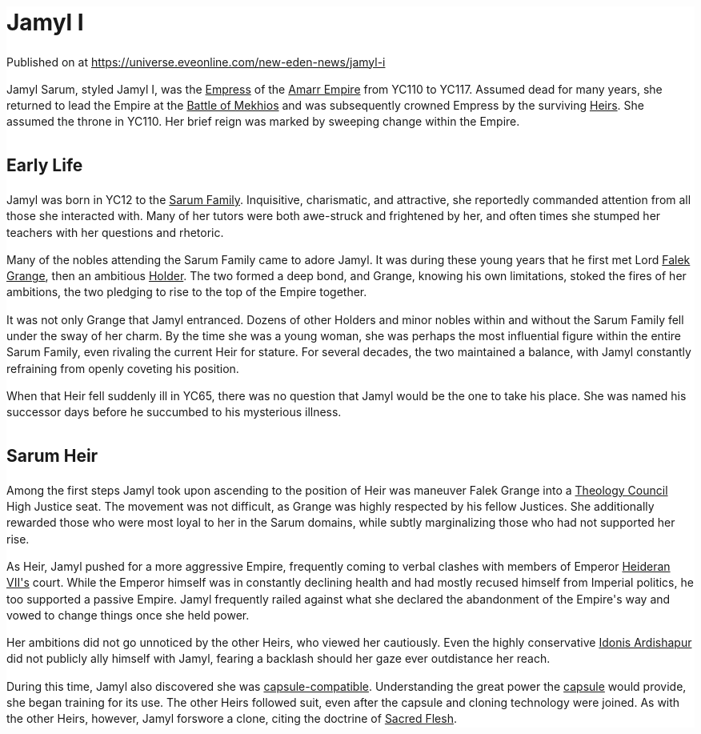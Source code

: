 # Jamyl I
Published on  at https://universe.eveonline.com/new-eden-news/jamyl-i

Jamyl Sarum, styled Jamyl I, was the [Empress](3Akx6UWUOJM90aQeaPgDtJ) of the [Amarr Empire](6BPFRy27fN4LnYlIyzvEwo) from YC110 to YC117. Assumed dead for many years, she returned to lead the Empire at the [Battle of Mekhios](5rEhukOVHPitanB5Cn5jvd) and was subsequently crowned Empress by the surviving [Heirs](54zoGW31RF0k0QF9KkOBjh). She assumed the throne in YC110. Her brief reign was marked by sweeping change within the Empire.

Early Life
----------

Jamyl was born in YC12 to the [Sarum Family](4EZ4a3Mw8QXHmisAA4Ff6L). Inquisitive, charismatic, and attractive, she reportedly commanded attention from all those she interacted with. Many of her tutors were both awe-struck and frightened by her, and often times she stumped her teachers with her questions and rhetoric.

Many of the nobles attending the Sarum Family came to adore Jamyl. It was during these young years that he first met Lord [Falek Grange](5lwwSw7gaS6ET08mIIEj7a), then an ambitious [Holder](dO9vxs4a40LrzJyoq2L8v). The two formed a deep bond, and Grange, knowing his own limitations, stoked the fires of her ambitions, the two pledging to rise to the top of the Empire together.

It was not only Grange that Jamyl entranced. Dozens of other Holders and minor nobles within and without the Sarum Family fell under the sway of her charm. By the time she was a young woman, she was perhaps the most influential figure within the entire Sarum Family, even rivaling the current Heir for stature. For several decades, the two maintained a balance, with Jamyl constantly refraining from openly coveting his position.

When that Heir fell suddenly ill in YC65, there was no question that Jamyl would be the one to take his place. She was named his successor days before he succumbed to his mysterious illness.

Sarum Heir
----------

Among the first steps Jamyl took upon ascending to the position of Heir was maneuver Falek Grange into a [Theology Council](38uUjWk3RiR80FqDwjmQWk) High Justice seat. The movement was not difficult, as Grange was highly respected by his fellow Justices. She additionally rewarded those who were most loyal to her in the Sarum domains, while subtly marginalizing those who had not supported her rise.

As Heir, Jamyl pushed for a more aggressive Empire, frequently coming to verbal clashes with members of Emperor [Heideran VII's](4Olxc4nxWd7y1mjFPhvHnV) court. While the Emperor himself was in constantly declining health and had mostly recused himself from Imperial politics, he too supported a passive Empire. Jamyl frequently railed against what she declared the abandonment of the Empire's way and vowed to change things once she held power.

Her ambitions did not go unnoticed by the other Heirs, who viewed her cautiously. Even the highly conservative [Idonis Ardishapur](2ZNvkPaPzpj4IaVpL2vWK3) did not publicly ally himself with Jamyl, fearing a backlash should her gaze ever outdistance her reach.

During this time, Jamyl also discovered she was [capsule-compatible](15umOALoFBZxVS2oaggvJQ). Understanding the great power the [capsule](2klMsyfd5quK05XnGL9wNB) would provide, she began training for its use. The other Heirs followed suit, even after the capsule and cloning technology were joined. As with the other Heirs, however, Jamyl forswore a clone, citing the doctrine of [Sacred Flesh](3k3re1JeaMxvvTRz3qARFv).
